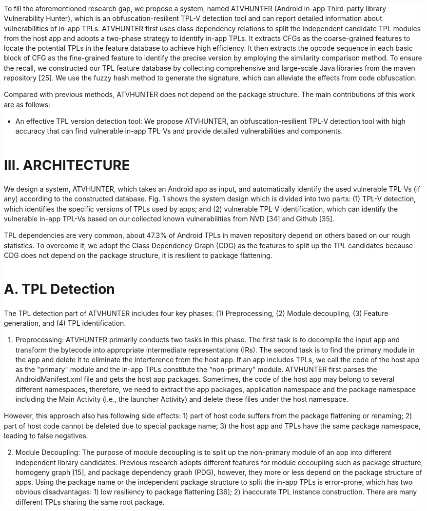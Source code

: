 To fill the aforementioned research gap, we propose a system, named ATVHUNTER (Android in-app Third-party library Vulnerability Hunter), which is an obfuscation-resilient TPL-V detection tool and can report detailed information about vulnerabilities of in-app TPLs. ATVHUNTER first uses class dependency relations to split the independent candidate TPL modules from the host app and adopts a two-phase strategy to identify in-app TPLs. It extracts CFGs as the coarse-grained features to locate the potential TPLs in the feature database to achieve high efficiency. It then extracts the opcode sequence in each basic block of CFG as the fine-grained feature to identify the precise version by employing the similarity comparison method. To ensure the recall, we constructed our TPL feature database by collecting comprehensive and large-scale Java libraries from the maven repository [25]. We use the fuzzy hash method to generate the signature, which can alleviate the effects from code obfuscation.

Compared with previous methods, ATVHUNTER does not depend on the package structure. The main contributions of this work are as follows:

- An effective TPL version detection tool: We propose ATVHUNTER, an obfuscation-resilient TPL-V detection tool with high accuracy that can find vulnerable in-app TPL-Vs and provide detailed vulnerabilities and components.

# III. ARCHITECTURE

We design a system, ATVHUNTER, which takes an Android app as input, and automatically identify the used vulnerable TPL-Vs (if any) according to the constructed database. Fig. 1 shows the system design which is divided into two parts: (1) TPL-V detection, which identifies the specific versions of TPLs used by apps; and (2) vulnerable TPL-V identification, which can identify the vulnerable in-app TPL-Vs based on our collected known vulnerabilities from NVD [34] and Github [35].

TPL dependencies are very common, about 47.3% of Android TPLs in maven repository depend on others based on our rough statistics. To overcome it, we adopt the Class Dependency Graph (CDG) as the features to split up the TPL candidates because CDG does not depend on the package structure, it is resilient to package flattening.

# A. TPL Detection

The TPL detection part of ATVHUNTER includes four key phases: (1) Preprocessing, (2) Module decoupling, (3) Feature generation, and (4) TPL identification.

1) Preprocessing: ATVHUNTER primarily conducts two tasks in this phase. The first task is to decompile the input app and transform the bytecode into appropriate intermediate representations (IRs). The second task is to find the primary module in the app and delete it to eliminate the interference from the host app. If an app includes TPLs, we call the code of the host app as the "primary" module and the in-app TPLs constitute the "non-primary" module. ATVHUNTER first parses the AndroidManifest.xml file and gets the host app packages. Sometimes, the code of the host app may belong to several different namespaces, therefore, we need to extract the app packages, application namespace and the package namespace including the Main Activity (i.e., the launcher Activity) and delete these files under the host namespace.

However, this approach also has following side effects: 1) part of host code suffers from the package flattening or renaming; 2) part of host code cannot be deleted due to special package name; 3) the host app and TPLs have the same package namespace, leading to false negatives.

2) Module Decoupling: The purpose of module decoupling is to split up the non-primary module of an app into different independent library candidates. Previous research adopts different features for module decoupling such as package structure, homogeny graph [15], and package dependency graph (PDG), however, they more or less depend on the package structure of apps. Using the package name or the independent package structure to split the in-app TPLs is error-prone, which has two obvious disadvantages: 1) low resiliency to package flattening [36]; 2) inaccurate TPL instance construction. There are many different TPLs sharing the same root package.
